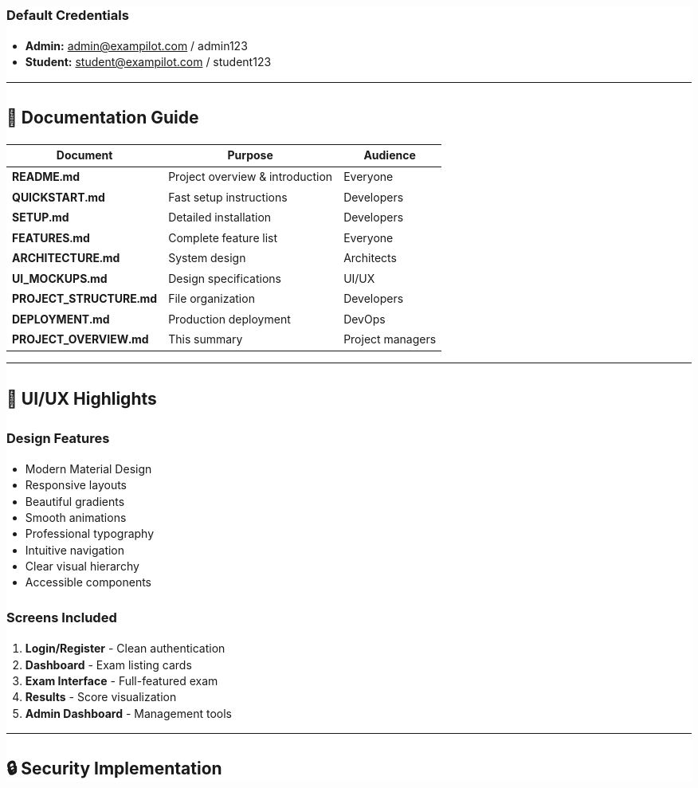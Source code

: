 ### Default Credentials
- **Admin:** admin@exampilot.com / admin123
- **Student:** student@exampilot.com / student123

---

## 📖 Documentation Guide

| Document | Purpose | Audience |
|----------|---------|----------|
| **README.md** | Project overview & introduction | Everyone |
| **QUICKSTART.md** | Fast setup instructions | Developers |
| **SETUP.md** | Detailed installation | Developers |
| **FEATURES.md** | Complete feature list | Everyone |
| **ARCHITECTURE.md** | System design | Architects |
| **UI_MOCKUPS.md** | Design specifications | UI/UX |
| **PROJECT_STRUCTURE.md** | File organization | Developers |
| **DEPLOYMENT.md** | Production deployment | DevOps |
| **PROJECT_OVERVIEW.md** | This summary | Project managers |

---

## 🎨 UI/UX Highlights

### Design Features
- Modern Material Design
- Responsive layouts
- Beautiful gradients
- Smooth animations
- Professional typography
- Intuitive navigation
- Clear visual hierarchy
- Accessible components

### Screens Included
1. **Login/Register** - Clean authentication
2. **Dashboard** - Exam listing cards
3. **Exam Interface** - Full-featured exam
4. **Results** - Score visualization
5. **Admin Dashboard** - Management tools

---

## 🔒 Security Implementation
